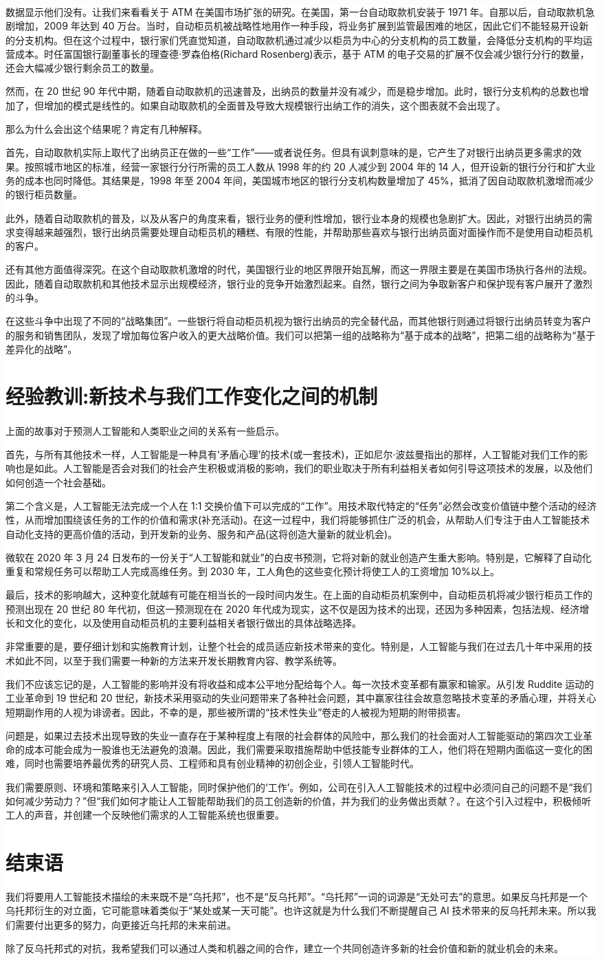 数据显示他们没有。让我们来看看关于 ATM 在美国市场扩张的研究。在美国，第一台自动取款机安装于 1971 年。自那以后，自动取款机急剧增加，2009 年达到 40 万台。当时，自动柜员机被战略性地用作一种手段，将业务扩展到监管最困难的地区，因此它们不能轻易开设新的分支机构。但在这个过程中，银行家们凭直觉知道，自动取款机通过减少以柜员为中心的分支机构的员工数量，会降低分支机构的平均运营成本。时任富国银行副董事长的理查德·罗森伯格(Richard Rosenberg)表示，基于 ATM 的电子交易的扩展不仅会减少银行分行的数量，还会大幅减少银行剩余员工的数量。

然而，在 20 世纪 90 年代中期，随着自动取款机的迅速普及，出纳员的数量并没有减少，而是稳步增加。此时，银行分支机构的总数也增加了，但增加的模式是线性的。如果自动取款机的全面普及导致大规模银行出纳工作的消失，这个图表就不会出现了。

那么为什么会出这个结果呢？肯定有几种解释。

首先，自动取款机实际上取代了出纳员正在做的一些“工作”——或者说任务。但具有讽刺意味的是，它产生了对银行出纳员更多需求的效果。按照城市地区的标准，经营一家银行分行所需的员工人数从 1998 年的约 20 人减少到 2004 年的 14 人，但开设新的银行分行和扩大业务的成本也同时降低。其结果是，1998 年至 2004 年间，美国城市地区的银行分支机构数量增加了 45%，抵消了因自动取款机激增而减少的银行柜员数量。

此外，随着自动取款机的普及，以及从客户的角度来看，银行业务的便利性增加，银行业本身的规模也急剧扩大。因此，对银行出纳员的需求变得越来越强烈，银行出纳员需要处理自动柜员机的糟糕、有限的性能，并帮助那些喜欢与银行出纳员面对面操作而不是使用自动柜员机的客户。

还有其他方面值得深究。在这个自动取款机激增的时代，美国银行业的地区界限开始瓦解，而这一界限主要是在美国市场执行各州的法规。因此，随着自动取款机和其他技术显示出规模经济，银行业的竞争开始激烈起来。自然，银行之间为争取新客户和保护现有客户展开了激烈的斗争。

在这些斗争中出现了不同的“战略集团”。一些银行将自动柜员机视为银行出纳员的完全替代品，而其他银行则通过将银行出纳员转变为客户的服务和销售团队，发现了增加每位客户收入的更大战略价值。我们可以把第一组的战略称为“基于成本的战略”，把第二组的战略称为“基于差异化的战略”。

# 经验教训:新技术与我们工作变化之间的机制

上面的故事对于预测人工智能和人类职业之间的关系有一些启示。

首先，与所有其他技术一样，人工智能是一种具有‘矛盾心理’的技术(或一套技术)，正如尼尔·波兹曼指出的那样，人工智能对我们工作的影响也是如此。人工智能是否会对我们的社会产生积极或消极的影响，我们的职业取决于所有利益相关者如何引导这项技术的发展，以及他们如何创造一个社会基础。

第二个含义是，人工智能无法完成一个人在 1:1 交换价值下可以完成的“工作”。用技术取代特定的“任务”必然会改变价值链中整个活动的经济性，从而增加围绕该任务的工作的价值和需求(补充活动)。在这一过程中，我们将能够抓住广泛的机会，从帮助人们专注于由人工智能技术自动化支持的更高价值的活动，到开发新的业务、服务和产品(这将创造大量新的就业机会)。

微软在 2020 年 3 月 24 日发布的一份关于“人工智能和就业”的白皮书预测，它将对新的就业创造产生重大影响。特别是，它解释了自动化重复和常规任务可以帮助工人完成高维任务。到 2030 年，工人角色的这些变化预计将使工人的工资增加 10%以上。

最后，技术的影响越大，这种变化就越有可能在相当长的一段时间内发生。在上面的自动柜员机案例中，自动柜员机将减少银行柜员工作的预测出现在 20 世纪 80 年代初，但这一预测现在在 2020 年代成为现实，这不仅是因为技术的出现，还因为多种因素，包括法规、经济增长和文化的变化，以及使用自动柜员机的主要利益相关者银行做出的具体战略选择。

非常重要的是，要仔细计划和实施教育计划，让整个社会的成员适应新技术带来的变化。特别是，人工智能与我们在过去几十年中采用的技术如此不同，以至于我们需要一种新的方法来开发长期教育内容、教学系统等。

我们不应该忘记的是，人工智能的影响并没有将收益和成本公平地分配给每个人。每一次技术变革都有赢家和输家。从引发 Ruddite 运动的工业革命到 19 世纪和 20 世纪，新技术采用驱动的失业问题带来了各种社会问题，其中赢家往往会故意忽略技术变革的矛盾心理，并将关心短期副作用的人视为诽谤者。因此，不幸的是，那些被所谓的“技术性失业”卷走的人被视为短期的附带损害。

问题是，如果过去技术出现导致的失业一直存在于某种程度上有限的社会群体的风险中，那么我们的社会面对人工智能驱动的第四次工业革命的成本可能会成为一股谁也无法避免的浪潮。因此，我们需要采取措施帮助中低技能专业群体的工人，他们将在短期内面临这一变化的困难，同时也需要培养最优秀的研究人员、工程师和具有创业精神的初创企业，引领人工智能时代。

我们需要原则、环境和策略来引入人工智能，同时保护他们的‘工作’。例如，公司在引入人工智能技术的过程中必须问自己的问题不是“我们如何减少劳动力？”但“我们如何才能让人工智能帮助我们的员工创造新的价值，并为我们的业务做出贡献？。在这个引入过程中，积极倾听工人的声音，并创建一个反映他们需求的人工智能系统也很重要。

# 结束语

我们将要用人工智能技术描绘的未来既不是“乌托邦”，也不是“反乌托邦”。“乌托邦”一词的词源是“无处可去”的意思。如果反乌托邦是一个乌托邦衍生的对立面，它可能意味着类似于“某处或某一天可能”。也许这就是为什么我们不断提醒自己 AI 技术带来的反乌托邦未来。所以我们需要付出更多的努力，向更接近乌托邦的未来前进。

除了反乌托邦式的对抗，我希望我们可以通过人类和机器之间的合作，建立一个共同创造许多新的社会价值和新的就业机会的未来。
